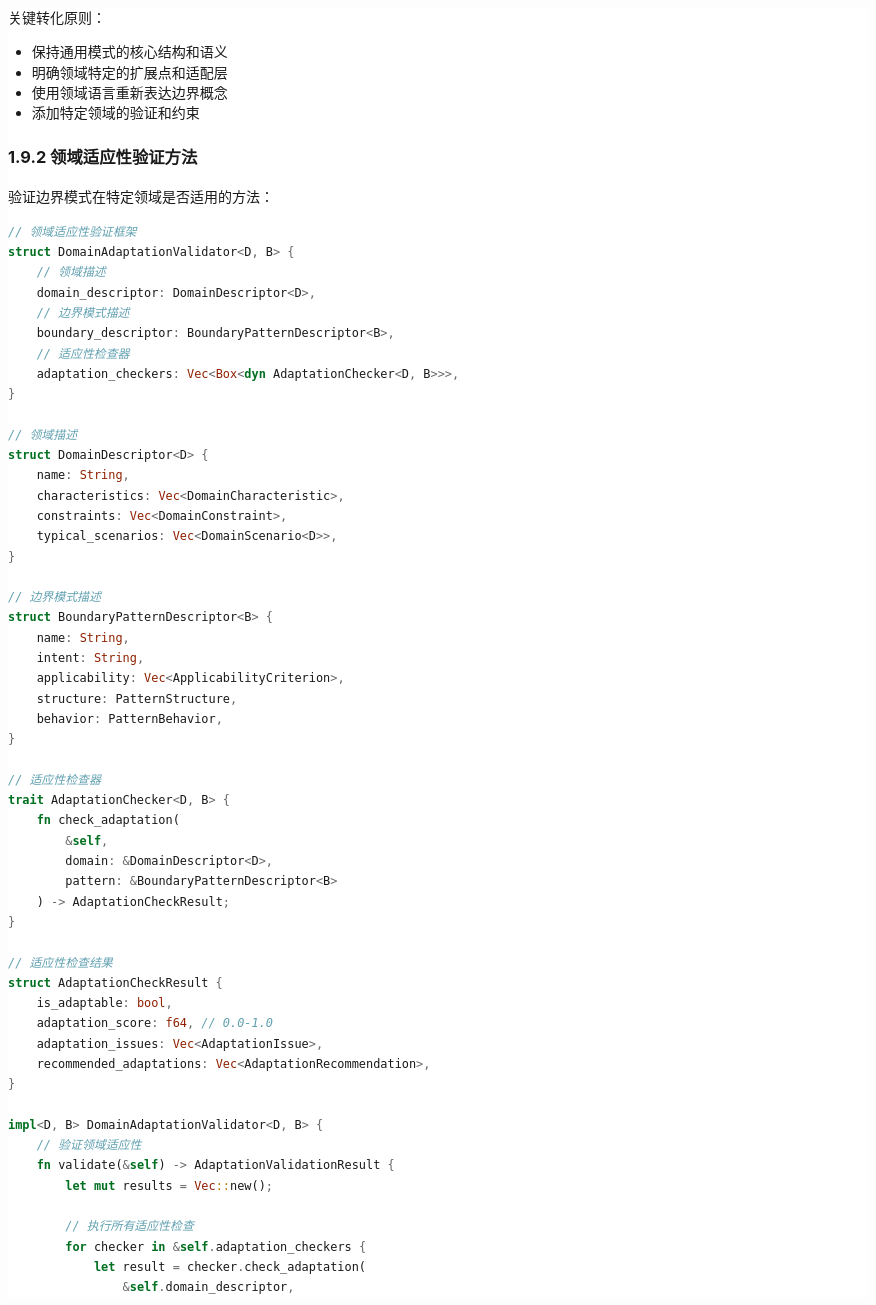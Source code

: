 关键转化原则：

- 保持通用模式的核心结构和语义
- 明确领域特定的扩展点和适配层
- 使用领域语言重新表达边界概念
- 添加特定领域的验证和约束

### 1.9.2 领域适应性验证方法

验证边界模式在特定领域是否适用的方法：

```rust
// 领域适应性验证框架
struct DomainAdaptationValidator<D, B> {
    // 领域描述
    domain_descriptor: DomainDescriptor<D>,
    // 边界模式描述
    boundary_descriptor: BoundaryPatternDescriptor<B>,
    // 适应性检查器
    adaptation_checkers: Vec<Box<dyn AdaptationChecker<D, B>>>,
}

// 领域描述
struct DomainDescriptor<D> {
    name: String,
    characteristics: Vec<DomainCharacteristic>,
    constraints: Vec<DomainConstraint>,
    typical_scenarios: Vec<DomainScenario<D>>,
}

// 边界模式描述
struct BoundaryPatternDescriptor<B> {
    name: String,
    intent: String,
    applicability: Vec<ApplicabilityCriterion>,
    structure: PatternStructure,
    behavior: PatternBehavior,
}

// 适应性检查器
trait AdaptationChecker<D, B> {
    fn check_adaptation(
        &self,
        domain: &DomainDescriptor<D>,
        pattern: &BoundaryPatternDescriptor<B>
    ) -> AdaptationCheckResult;
}

// 适应性检查结果
struct AdaptationCheckResult {
    is_adaptable: bool,
    adaptation_score: f64, // 0.0-1.0
    adaptation_issues: Vec<AdaptationIssue>,
    recommended_adaptations: Vec<AdaptationRecommendation>,
}

impl<D, B> DomainAdaptationValidator<D, B> {
    // 验证领域适应性
    fn validate(&self) -> AdaptationValidationResult {
        let mut results = Vec::new();
        
        // 执行所有适应性检查
        for checker in &self.adaptation_checkers {
            let result = checker.check_adaptation(
                &self.domain_descriptor,
```